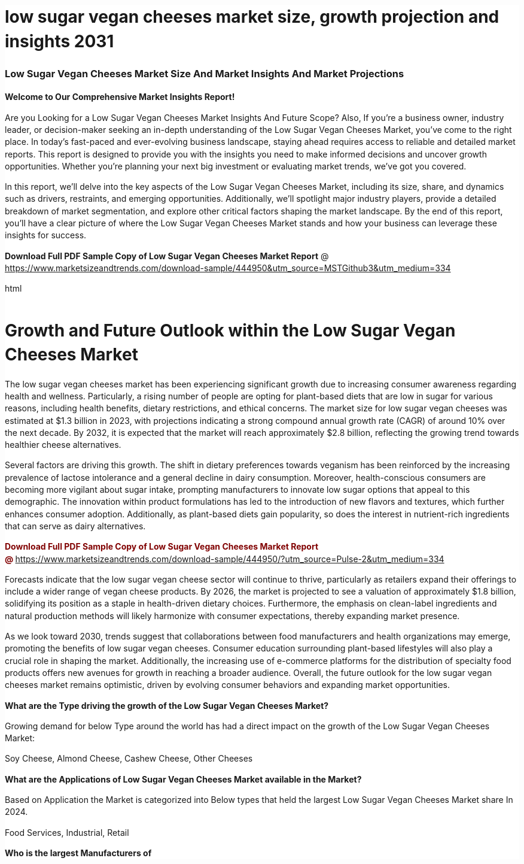 <H1>low sugar vegan cheeses market size, growth projection and insights 2031</H1><div class="" data-test-id=""><h3><span class="">Low Sugar Vegan Cheeses Market Size And Market Insights And Market Projections</span></h3></div><div class="" data-test-id=""><p><strong>Welcome to Our Comprehensive Market Insights Report!</strong></p><p>Are you Looking for a Low Sugar Vegan Cheeses Market Insights And Future Scope? Also, If you&rsquo;re a business owner, industry leader, or decision-maker seeking an in-depth understanding of the Low Sugar Vegan Cheeses Market, you&rsquo;ve come to the right place. In today&rsquo;s fast-paced and ever-evolving business landscape, staying ahead requires access to reliable and detailed market reports. This report is designed to provide you with the insights you need to make informed decisions and uncover growth opportunities. Whether you&rsquo;re planning your next big investment or evaluating market trends, we&rsquo;ve got you covered.</p><p>In this report, we&rsquo;ll delve into the key aspects of the Low Sugar Vegan Cheeses Market, including its size, share, and dynamics such as drivers, restraints, and emerging opportunities. Additionally, we&rsquo;ll spotlight major industry players, provide a detailed breakdown of market segmentation, and explore other critical factors shaping the market landscape. By the end of this report, you&rsquo;ll have a clear picture of where the Low Sugar Vegan Cheeses Market stands and how your business can leverage these insights for success.</p><p><strong>Download Full PDF Sample Copy of Low Sugar Vegan Cheeses Market Report</strong> @ <a href="https://www.marketsizeandtrends.com/download-sample/444950&utm_source=MSTGithub3&utm_medium=334" target="_blank">https://www.marketsizeandtrends.com/download-sample/444950&utm_source=MSTGithub3&utm_medium=334</a></p></div><div class="" data-test-id=""><p><span class="">html<!DOCTYPE html><html lang="en"><head> <meta charset="UTF-8"> <meta name="viewport" content="width=device-width, initial-scale=1.0"> <title>Low Sugar Vegan Cheeses Market Growth</title></head><body> <h1>Growth and Future Outlook within the Low Sugar Vegan Cheeses Market</h1> <p>The low sugar vegan cheeses market has been experiencing significant growth due to increasing consumer awareness regarding health and wellness. Particularly, a rising number of people are opting for plant-based diets that are low in sugar for various reasons, including health benefits, dietary restrictions, and ethical concerns. The market size for low sugar vegan cheeses was estimated at $1.3 billion in 2023, with projections indicating a strong compound annual growth rate (CAGR) of around 10% over the next decade. By 2032, it is expected that the market will reach approximately $2.8 billion, reflecting the growing trend towards healthier cheese alternatives.</p> <p>Several factors are driving this growth. The shift in dietary preferences towards veganism has been reinforced by the increasing prevalence of lactose intolerance and a general decline in dairy consumption. Moreover, health-conscious consumers are becoming more vigilant about sugar intake, prompting manufacturers to innovate low sugar options that appeal to this demographic. The innovation within product formulations has led to the introduction of new flavors and textures, which further enhances consumer adoption. Additionally, as plant-based diets gain popularity, so does the interest in nutrient-rich ingredients that can serve as dairy alternatives.</p> <p><strong><span style="color: #800000;">Download Full PDF Sample Copy of Low Sugar Vegan Cheeses Market Report @</span>&nbsp;</strong><a href="https://www.marketsizeandtrends.com/download-sample/444950/?utm_source=Pulse-2&amp;utm_medium=334">https://www.marketsizeandtrends.com/download-sample/444950/?utm_source=Pulse-2&amp;utm_medium=334</a></p> <p>Forecasts indicate that the low sugar vegan cheese sector will continue to thrive, particularly as retailers expand their offerings to include a wider range of vegan cheese products. By 2026, the market is projected to see a valuation of approximately $1.8 billion, solidifying its position as a staple in health-driven dietary choices. Furthermore, the emphasis on clean-label ingredients and natural production methods will likely harmonize with consumer expectations, thereby expanding market presence.</p> <p>As we look toward 2030, trends suggest that collaborations between food manufacturers and health organizations may emerge, promoting the benefits of low sugar vegan cheeses. Consumer education surrounding plant-based lifestyles will also play a crucial role in shaping the market. Additionally, the increasing use of e-commerce platforms for the distribution of specialty food products offers new avenues for growth in reaching a broader audience. Overall, the future outlook for the low sugar vegan cheeses market remains optimistic, driven by evolving consumer behaviors and expanding market opportunities.</p></body></html></span></p><p><strong><span class="">What are the&nbsp;Type driving the growth of the Low Sugar Vegan Cheeses Market?</span></strong></p></div><div class="" data-test-id=""><p><span class="">Growing demand for below Type around the world has had a direct impact on the growth of the Low Sugar Vegan Cheeses Market:</span></p></div><div class="" data-test-id=""><p>Soy Cheese, Almond Cheese, Cashew Cheese, Other Cheeses</p><p><span class=""><strong>What are the&nbsp;Applications&nbsp;of Low Sugar Vegan Cheeses Market available in the Market?</strong></span></p></div><div class="" data-test-id=""><p><span class="">Based on Application the Market is categorized into Below types that held the largest Low Sugar Vegan Cheeses Market share In 2024.</span></p></div><div class="" data-test-id=""><p><span class="">Food Services, Industrial, Retail</span></p><p><span class=""><strong>Who is the largest Manufacturers of
